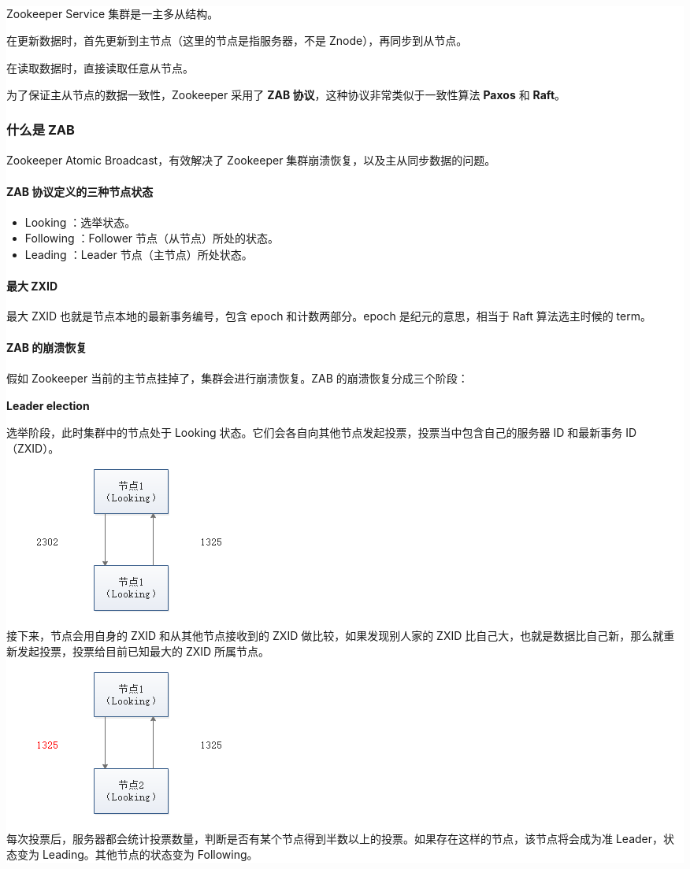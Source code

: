 Zookeeper Service 集群是一主多从结构。

在更新数据时，首先更新到主节点（这里的节点是指服务器，不是 Znode），再同步到从节点。

在读取数据时，直接读取任意从节点。

为了保证主从节点的数据一致性，Zookeeper 采用了 **ZAB 协议**，这种协议非常类似于一致性算法 **Paxos** 和 **Raft**。

### 什么是 ZAB

Zookeeper Atomic Broadcast，有效解决了 Zookeeper 集群崩溃恢复，以及主从同步数据的问题。

#### ZAB 协议定义的三种节点状态

- Looking ：选举状态。
- Following ：Follower 节点（从节点）所处的状态。
- Leading ：Leader 节点（主节点）所处状态。

#### 最大 ZXID

最大 ZXID 也就是节点本地的最新事务编号，包含 epoch 和计数两部分。epoch 是纪元的意思，相当于 Raft 算法选主时候的 term。

#### ZAB 的崩溃恢复

假如 Zookeeper 当前的主节点挂掉了，集群会进行崩溃恢复。ZAB 的崩溃恢复分成三个阶段：

**Leader election**

选举阶段，此时集群中的节点处于 Looking 状态。它们会各自向其他节点发起投票，投票当中包含自己的服务器 ID 和最新事务 ID（ZXID）。

![](pic\14.png)

接下来，节点会用自身的 ZXID 和从其他节点接收到的 ZXID 做比较，如果发现别人家的 ZXID 比自己大，也就是数据比自己新，那么就重新发起投票，投票给目前已知最大的 ZXID 所属节点。

![](pic\15.png)

每次投票后，服务器都会统计投票数量，判断是否有某个节点得到半数以上的投票。如果存在这样的节点，该节点将会成为准 Leader，状态变为 Leading。其他节点的状态变为 Following。
